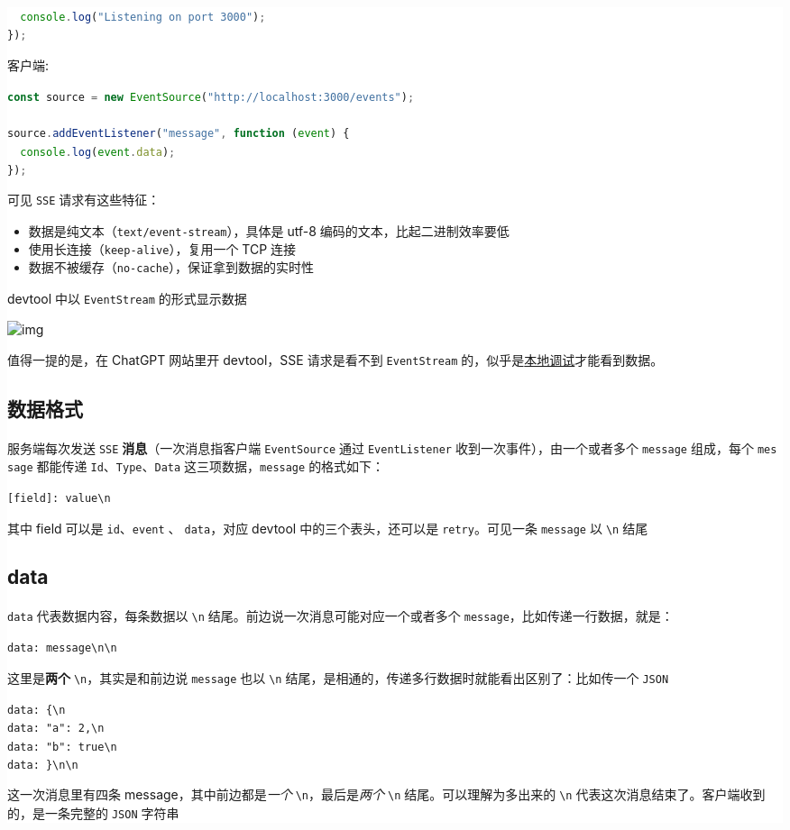 ```js
  console.log("Listening on port 3000");
});
```

客户端:

```js
const source = new EventSource("http://localhost:3000/events");

source.addEventListener("message", function (event) {
  console.log(event.data);
});
```

可见 `SSE` 请求有这些特征：

- 数据是纯文本（`text/event-stream`），具体是 utf-8 编码的文本，比起二进制效率要低
- 使用长连接（`keep-alive`），复用一个 TCP 连接
- 数据不被缓存（`no-cache`），保证拿到数据的实时性

devtool 中以 `EventStream` 的形式显示数据

![img](https://imbant-blog.oss-cn-shanghai.aliyuncs.com/blog-img/sse-chatgpt/EventStream.png)

值得一提的是，在 ChatGPT 网站里开 devtool，SSE 请求是看不到 `EventStream` 的，似乎是[本地调试](https://github.com/Azure/fetch-event-source/issues/3)才能看到数据。

## 数据格式

服务端每次发送 `SSE` **消息**（一次消息指客户端 `EventSource` 通过 `EventListener` 收到一次事件），由一个或者多个 `message` 组成，每个 `message` 都能传递 `Id`、`Type`、`Data` 这三项数据，`message` 的格式如下：

```shell
[field]: value\n
```

其中 field 可以是 `id`、`event` 、 `data`，对应 devtool 中的三个表头，还可以是 `retry`。可见一条 `message` 以 `\n` 结尾

## data

`data` 代表数据内容，每条数据以 `\n` 结尾。前边说一次消息可能对应一个或者多个 `message`，比如传递一行数据，就是：

```shell
data: message\n\n
```

这里是**两个** `\n`，其实是和前边说 `message` 也以 `\n` 结尾，是相通的，传递多行数据时就能看出区别了：比如传一个 `JSON`

```shell
data: {\n
data: "a": 2,\n
data: "b": true\n
data: }\n\n
```

这一次消息里有四条 message，其中前边都是*一个* `\n`，最后是*两个* `\n` 结尾。可以理解为多出来的 `\n` 代表这次消息结束了。客户端收到的，是一条完整的 `JSON` 字符串
